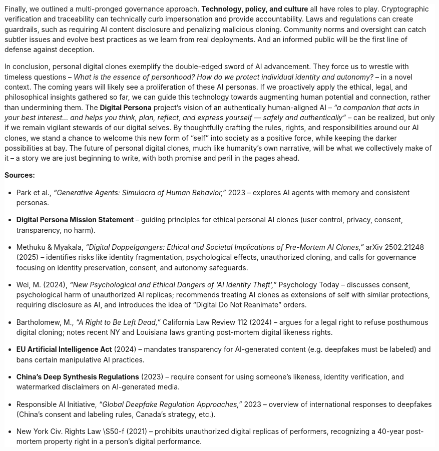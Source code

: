 Finally, we outlined a multi-pronged governance approach. **Technology, policy, and culture** all have roles to play. Cryptographic verification and traceability can technically curb impersonation and provide accountability. Laws and regulations can create guardrails, such as requiring AI content disclosure and penalizing malicious cloning. Community norms and oversight can catch subtler issues and evolve best practices as we learn from real deployments. And an informed public will be the first line of defense against deception.

In conclusion, personal digital clones exemplify the double-edged sword of AI advancement. They force us to wrestle with timeless questions – *What is the essence of personhood? How do we protect individual identity and autonomy?* – in a novel context. The coming years will likely see a proliferation of these AI personas. If we proactively apply the ethical, legal, and philosophical insights gathered so far, we can guide this technology towards augmenting human potential and connection, rather than undermining them. The **Digital Persona** project’s vision of an authentically human-aligned AI – *“a companion that acts in your best interest… and helps you think, plan, reflect, and express yourself — safely and authentically”* – can be realized, but only if we remain vigilant stewards of our digital selves. By thoughtfully crafting the rules, rights, and responsibilities around our AI clones, we stand a chance to welcome this new form of “self” into society as a positive force, while keeping the darker possibilities at bay. The future of personal digital clones, much like humanity’s own narrative, will be what we collectively make of it – a story we are just beginning to write, with both promise and peril in the pages ahead.

**Sources:**



* Park et al., *“Generative Agents: Simulacra of Human Behavior,”* 2023 – explores AI agents with memory and consistent personas. 

* **Digital Persona Mission Statement** – guiding principles for ethical personal AI clones (user control, privacy, consent, transparency, no harm). 

* Methuku & Myakala, *“Digital Doppelgangers: Ethical and Societal Implications of Pre-Mortem AI Clones,”* arXiv 2502.21248 (2025) – identifies risks like identity fragmentation, psychological effects, unauthorized cloning, and calls for governance focusing on identity preservation, consent, and autonomy safeguards. 

* Wei, M. (2024), *“New Psychological and Ethical Dangers of ‘AI Identity Theft’,”* Psychology Today – discusses consent, psychological harm of unauthorized AI replicas; recommends treating AI clones as extensions of self with similar protections, requiring disclosure as AI, and introduces the idea of “Digital Do Not Reanimate” orders. 

* Bartholomew, M., *“A Right to Be Left Dead,”* California Law Review 112 (2024) – argues for a legal right to refuse posthumous digital cloning; notes recent NY and Louisiana laws granting post-mortem digital likeness rights. 

* **EU Artificial Intelligence Act** (2024) – mandates transparency for AI-generated content (e.g. deepfakes must be labeled) and bans certain manipulative AI practices. 

* **China’s Deep Synthesis Regulations** (2023) – require consent for using someone’s likeness, identity verification, and watermarked disclaimers on AI-generated media. 

* Responsible AI Initiative, *“Global Deepfake Regulation Approaches,”* 2023 – overview of international responses to deepfakes (China’s consent and labeling rules, Canada’s strategy, etc.). 

* New York Civ. Rights Law \S50-f (2021) – prohibits unauthorized digital replicas of performers, recognizing a 40-year post-mortem property right in a person’s digital performance. 
